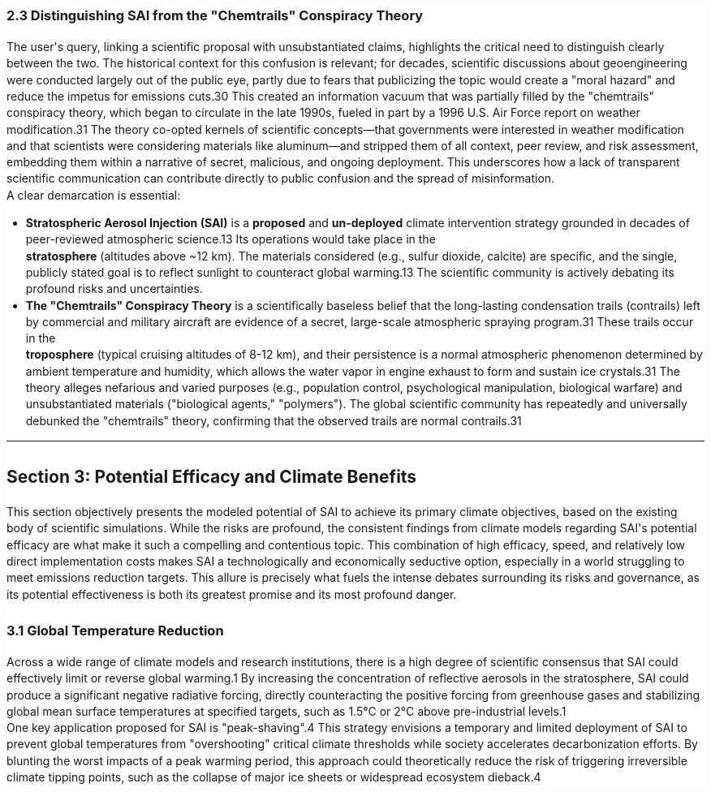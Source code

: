 ### **2.3 Distinguishing SAI from the "Chemtrails" Conspiracy Theory**

The user's query, linking a scientific proposal with unsubstantiated claims, highlights the critical need to distinguish clearly between the two. The historical context for this confusion is relevant; for decades, scientific discussions about geoengineering were conducted largely out of the public eye, partly due to fears that publicizing the topic would create a "moral hazard" and reduce the impetus for emissions cuts.30 This created an information vacuum that was partially filled by the "chemtrails" conspiracy theory, which began to circulate in the late 1990s, fueled in part by a 1996 U.S. Air Force report on weather modification.31 The theory co-opted kernels of scientific concepts—that governments were interested in weather modification and that scientists were considering materials like aluminum—and stripped them of all context, peer review, and risk assessment, embedding them within a narrative of secret, malicious, and ongoing deployment. This underscores how a lack of transparent scientific communication can contribute directly to public confusion and the spread of misinformation.  
A clear demarcation is essential:

* **Stratospheric Aerosol Injection (SAI)** is a **proposed** and **un-deployed** climate intervention strategy grounded in decades of peer-reviewed atmospheric science.13 Its operations would take place in the  
  **stratosphere** (altitudes above \~12 km). The materials considered (e.g., sulfur dioxide, calcite) are specific, and the single, publicly stated goal is to reflect sunlight to counteract global warming.13 The scientific community is actively debating its profound risks and uncertainties.  
* **The "Chemtrails" Conspiracy Theory** is a scientifically baseless belief that the long-lasting condensation trails (contrails) left by commercial and military aircraft are evidence of a secret, large-scale atmospheric spraying program.31 These trails occur in the  
  **troposphere** (typical cruising altitudes of 8-12 km), and their persistence is a normal atmospheric phenomenon determined by ambient temperature and humidity, which allows the water vapor in engine exhaust to form and sustain ice crystals.31 The theory alleges nefarious and varied purposes (e.g., population control, psychological manipulation, biological warfare) and unsubstantiated materials ("biological agents," "polymers"). The global scientific community has repeatedly and universally debunked the "chemtrails" theory, confirming that the observed trails are normal contrails.31

---

## **Section 3: Potential Efficacy and Climate Benefits**

This section objectively presents the modeled potential of SAI to achieve its primary climate objectives, based on the existing body of scientific simulations. While the risks are profound, the consistent findings from climate models regarding SAI's potential efficacy are what make it such a compelling and contentious topic. This combination of high efficacy, speed, and relatively low direct implementation costs makes SAI a technologically and economically seductive option, especially in a world struggling to meet emissions reduction targets. This allure is precisely what fuels the intense debates surrounding its risks and governance, as its potential effectiveness is both its greatest promise and its most profound danger.

### **3.1 Global Temperature Reduction**

Across a wide range of climate models and research institutions, there is a high degree of scientific consensus that SAI could effectively limit or reverse global warming.1 By increasing the concentration of reflective aerosols in the stratosphere, SAI could produce a significant negative radiative forcing, directly counteracting the positive forcing from greenhouse gases and stabilizing global mean surface temperatures at specified targets, such as 1.5°C or 2°C above pre-industrial levels.1  
One key application proposed for SAI is "peak-shaving".4 This strategy envisions a temporary and limited deployment of SAI to prevent global temperatures from "overshooting" critical climate thresholds while society accelerates decarbonization efforts. By blunting the worst impacts of a peak warming period, this approach could theoretically reduce the risk of triggering irreversible climate tipping points, such as the collapse of major ice sheets or widespread ecosystem dieback.4  